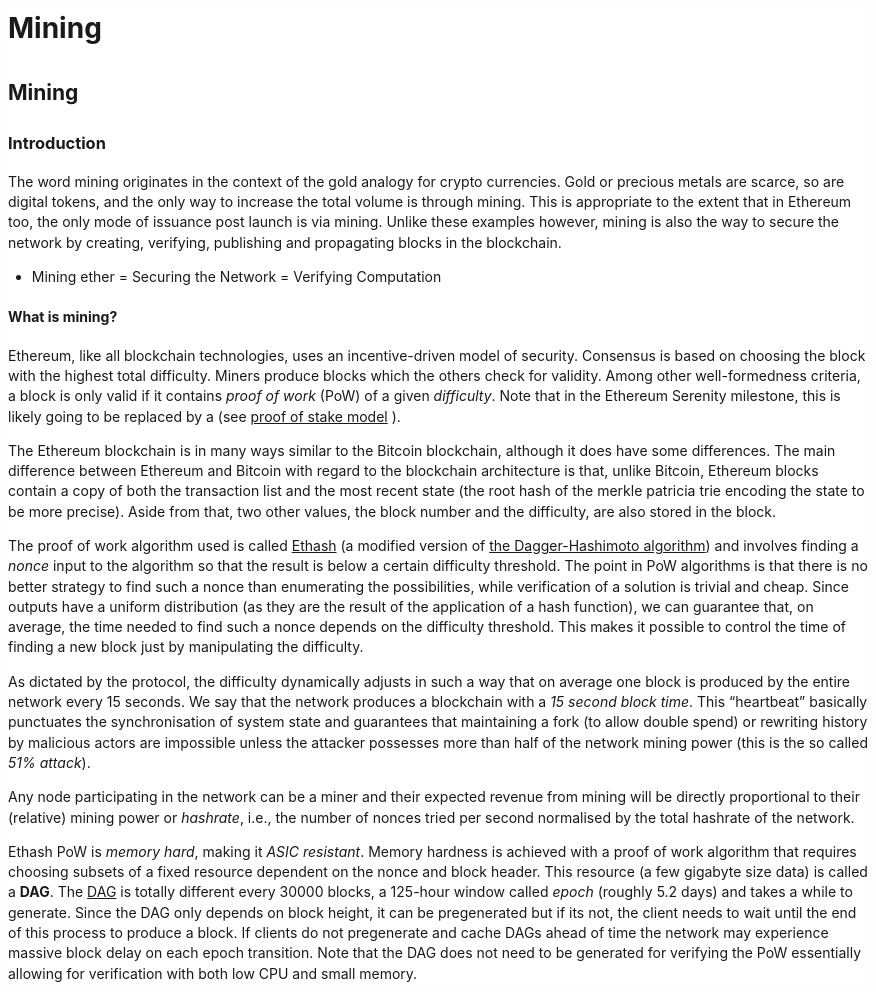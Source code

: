 # Mining

## Mining

### Introduction

The word mining originates in the context of the gold analogy for crypto currencies. Gold or precious metals are scarce, so are digital tokens, and the only way to increase the total volume is through mining. This is appropriate to the extent that in Ethereum too, the only mode of issuance post launch is via mining. Unlike these examples however, mining is also the way to secure the network by creating, verifying, publishing and propagating blocks in the blockchain.

* Mining ether = Securing the Network = Verifying Computation

#### What is mining?

Ethereum, like all blockchain technologies, uses an incentive-driven model of security. Consensus is based on choosing the block with the highest total difficulty. Miners produce blocks which the others check for validity. Among other well-formedness criteria, a block is only valid if it contains _proof of work_ \(PoW\) of a given _difficulty_. Note that in the Ethereum Serenity milestone, this is likely going to be replaced by a \(see [proof of stake model]() \).

The Ethereum blockchain is in many ways similar to the Bitcoin blockchain, although it does have some differences. The main difference between Ethereum and Bitcoin with regard to the blockchain architecture is that, unlike Bitcoin, Ethereum blocks contain a copy of both the transaction list and the most recent state \(the root hash of the merkle patricia trie encoding the state to be more precise\). Aside from that, two other values, the block number and the difficulty, are also stored in the block.

The proof of work algorithm used is called [Ethash](https://github.com/ethereum/wiki/wiki/Ethash) \(a modified version of [the Dagger-Hashimoto algorithm](https://github.com/ethereum/wiki/wiki/Dagger-Hashimoto)\) and involves finding a _nonce_ input to the algorithm so that the result is below a certain difficulty threshold. The point in PoW algorithms is that there is no better strategy to find such a nonce than enumerating the possibilities, while verification of a solution is trivial and cheap. Since outputs have a uniform distribution \(as they are the result of the application of a hash function\), we can guarantee that, on average, the time needed to find such a nonce depends on the difficulty threshold. This makes it possible to control the time of finding a new block just by manipulating the difficulty.

As dictated by the protocol, the difficulty dynamically adjusts in such a way that on average one block is produced by the entire network every 15 seconds. We say that the network produces a blockchain with a _15 second block time_. This “heartbeat” basically punctuates the synchronisation of system state and guarantees that maintaining a fork \(to allow double spend\) or rewriting history by malicious actors are impossible unless the attacker possesses more than half of the network mining power \(this is the so called _51% attack_\).

Any node participating in the network can be a miner and their expected revenue from mining will be directly proportional to their \(relative\) mining power or _hashrate_, i.e., the number of nonces tried per second normalised by the total hashrate of the network.

Ethash PoW is _memory hard_, making it _ASIC resistant_. Memory hardness is achieved with a proof of work algorithm that requires choosing subsets of a fixed resource dependent on the nonce and block header. This resource \(a few gigabyte size data\) is called a **DAG**. The [DAG](https://github.com/ethereum/wiki/wiki/Ethash-DAG) is totally different every 30000 blocks, a 125-hour window called _epoch_ \(roughly 5.2 days\) and takes a while to generate. Since the DAG only depends on block height, it can be pregenerated but if its not, the client needs to wait until the end of this process to produce a block. If clients do not pregenerate and cache DAGs ahead of time the network may experience massive block delay on each epoch transition. Note that the DAG does not need to be generated for verifying the PoW essentially allowing for verification with both low CPU and small memory.
